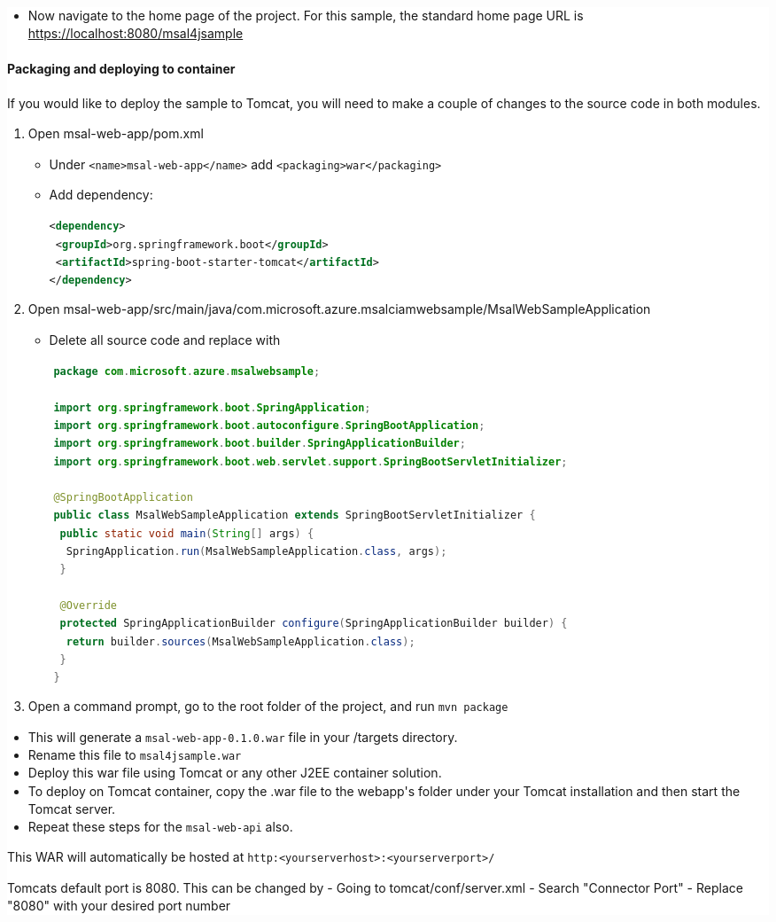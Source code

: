 - Now navigate to the home page of the project. For this sample, the standard home page URL is <https://localhost:8080/msal4jsample>

#### Packaging and deploying to container

If you would like to deploy the sample to Tomcat, you will need to make a couple of changes to the source code in both modules.

1. Open msal-web-app/pom.xml
    - Under `<name>msal-web-app</name>` add `<packaging>war</packaging>`
    - Add dependency:

         ```xml
         <dependency>
          <groupId>org.springframework.boot</groupId>
          <artifactId>spring-boot-starter-tomcat</artifactId>
         </dependency>
         ```

2. Open msal-web-app/src/main/java/com.microsoft.azure.msalciamwebsample/MsalWebSampleApplication

    - Delete all source code and replace with

    ```Java
        package com.microsoft.azure.msalwebsample;

        import org.springframework.boot.SpringApplication;
        import org.springframework.boot.autoconfigure.SpringBootApplication;
        import org.springframework.boot.builder.SpringApplicationBuilder;
        import org.springframework.boot.web.servlet.support.SpringBootServletInitializer;

        @SpringBootApplication
        public class MsalWebSampleApplication extends SpringBootServletInitializer {
         public static void main(String[] args) {
          SpringApplication.run(MsalWebSampleApplication.class, args);
         }

         @Override
         protected SpringApplicationBuilder configure(SpringApplicationBuilder builder) {
          return builder.sources(MsalWebSampleApplication.class);
         }
        }
    ```

3. Open a command prompt, go to the root folder of the project, and run `mvn package`

- This will generate a `msal-web-app-0.1.0.war` file in your /targets directory.
- Rename this file to `msal4jsample.war`
- Deploy this war file using Tomcat or any other J2EE container solution.
- To deploy on Tomcat container, copy the .war file to the webapp's folder under your Tomcat installation and then start the Tomcat server.
- Repeat these steps for the `msal-web-api` also.

This WAR will automatically be hosted at `http:<yourserverhost>:<yourserverport>/`

Tomcats default port is 8080. This can be changed by
    - Going to tomcat/conf/server.xml
    - Search "Connector Port"
    - Replace "8080" with your desired port number
